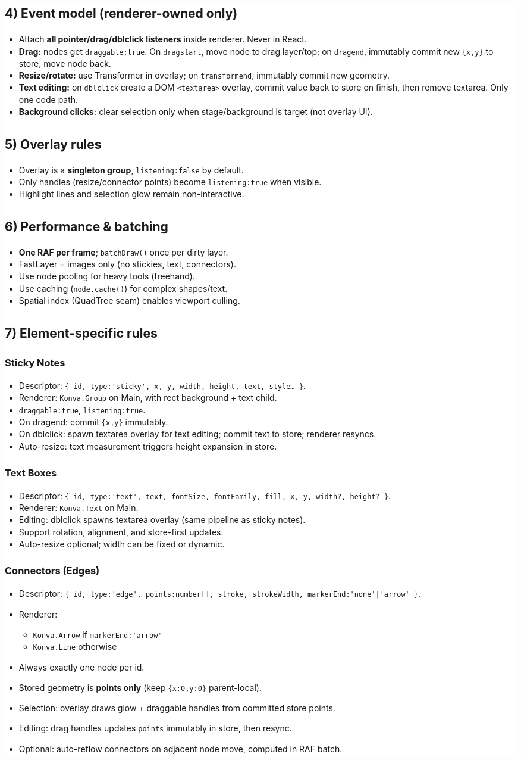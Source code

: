 ## 4) Event model (renderer-owned only)

* Attach **all pointer/drag/dblclick listeners** inside renderer. Never in React.
* **Drag:** nodes get `draggable:true`. On `dragstart`, move node to drag layer/top; on `dragend`, immutably commit new `{x,y}` to store, move node back.
* **Resize/rotate:** use Transformer in overlay; on `transformend`, immutably commit new geometry.
* **Text editing:** on `dblclick` create a DOM `<textarea>` overlay, commit value back to store on finish, then remove textarea. Only one code path.
* **Background clicks:** clear selection only when stage/background is target (not overlay UI).

## 5) Overlay rules

* Overlay is a **singleton group**, `listening:false` by default.
* Only handles (resize/connector points) become `listening:true` when visible.
* Highlight lines and selection glow remain non-interactive.

## 6) Performance & batching

* **One RAF per frame**; `batchDraw()` once per dirty layer.
* FastLayer = images only (no stickies, text, connectors).
* Use node pooling for heavy tools (freehand).
* Use caching (`node.cache()`) for complex shapes/text.
* Spatial index (QuadTree seam) enables viewport culling.

## 7) Element-specific rules

### Sticky Notes

* Descriptor: `{ id, type:'sticky', x, y, width, height, text, style… }`.
* Renderer: `Konva.Group` on Main, with rect background + text child.
* `draggable:true`, `listening:true`.
* On dragend: commit `{x,y}` immutably.
* On dblclick: spawn textarea overlay for text editing; commit text to store; renderer resyncs.
* Auto-resize: text measurement triggers height expansion in store.

### Text Boxes

* Descriptor: `{ id, type:'text', text, fontSize, fontFamily, fill, x, y, width?, height? }`.
* Renderer: `Konva.Text` on Main.
* Editing: dblclick spawns textarea overlay (same pipeline as sticky notes).
* Support rotation, alignment, and store-first updates.
* Auto-resize optional; width can be fixed or dynamic.

### Connectors (Edges)

* Descriptor: `{ id, type:'edge', points:number[], stroke, strokeWidth, markerEnd:'none'|'arrow' }`.
* Renderer:

  * `Konva.Arrow` if `markerEnd:'arrow'`
  * `Konva.Line` otherwise
* Always exactly one node per id.
* Stored geometry is **points only** (keep `{x:0,y:0}` parent-local).
* Selection: overlay draws glow + draggable handles from committed store points.
* Editing: drag handles updates `points` immutably in store, then resync.
* Optional: auto-reflow connectors on adjacent node move, computed in RAF batch.
